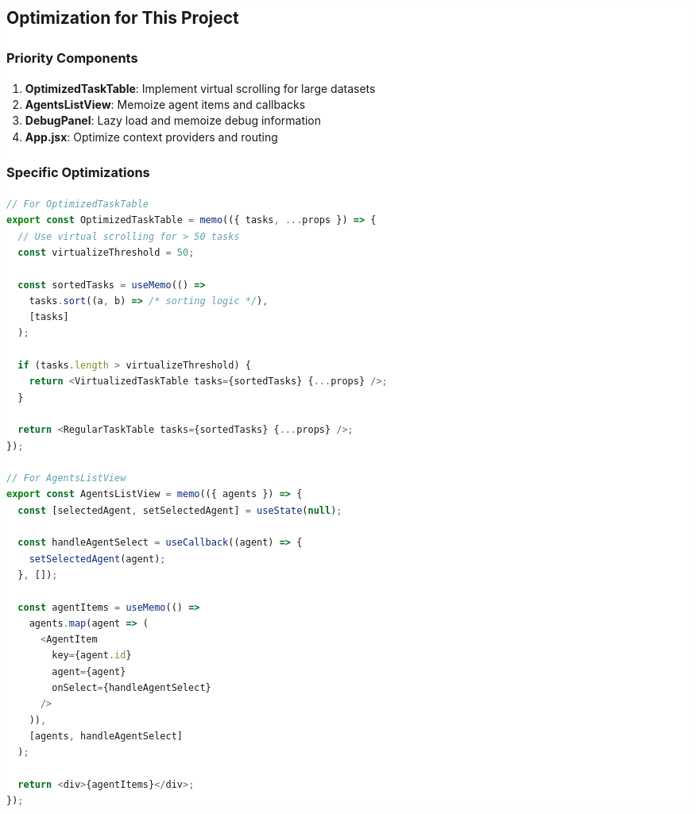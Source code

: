 ## Optimization for This Project

### Priority Components
1. **OptimizedTaskTable**: Implement virtual scrolling for large datasets
2. **AgentsListView**: Memoize agent items and callbacks
3. **DebugPanel**: Lazy load and memoize debug information
4. **App.jsx**: Optimize context providers and routing

### Specific Optimizations

```javascript
// For OptimizedTaskTable
export const OptimizedTaskTable = memo(({ tasks, ...props }) => {
  // Use virtual scrolling for > 50 tasks
  const virtualizeThreshold = 50;
  
  const sortedTasks = useMemo(() => 
    tasks.sort((a, b) => /* sorting logic */),
    [tasks]
  );
  
  if (tasks.length > virtualizeThreshold) {
    return <VirtualizedTaskTable tasks={sortedTasks} {...props} />;
  }
  
  return <RegularTaskTable tasks={sortedTasks} {...props} />;
});

// For AgentsListView
export const AgentsListView = memo(({ agents }) => {
  const [selectedAgent, setSelectedAgent] = useState(null);
  
  const handleAgentSelect = useCallback((agent) => {
    setSelectedAgent(agent);
  }, []);
  
  const agentItems = useMemo(() => 
    agents.map(agent => (
      <AgentItem 
        key={agent.id} 
        agent={agent}
        onSelect={handleAgentSelect}
      />
    )),
    [agents, handleAgentSelect]
  );
  
  return <div>{agentItems}</div>;
});
```
